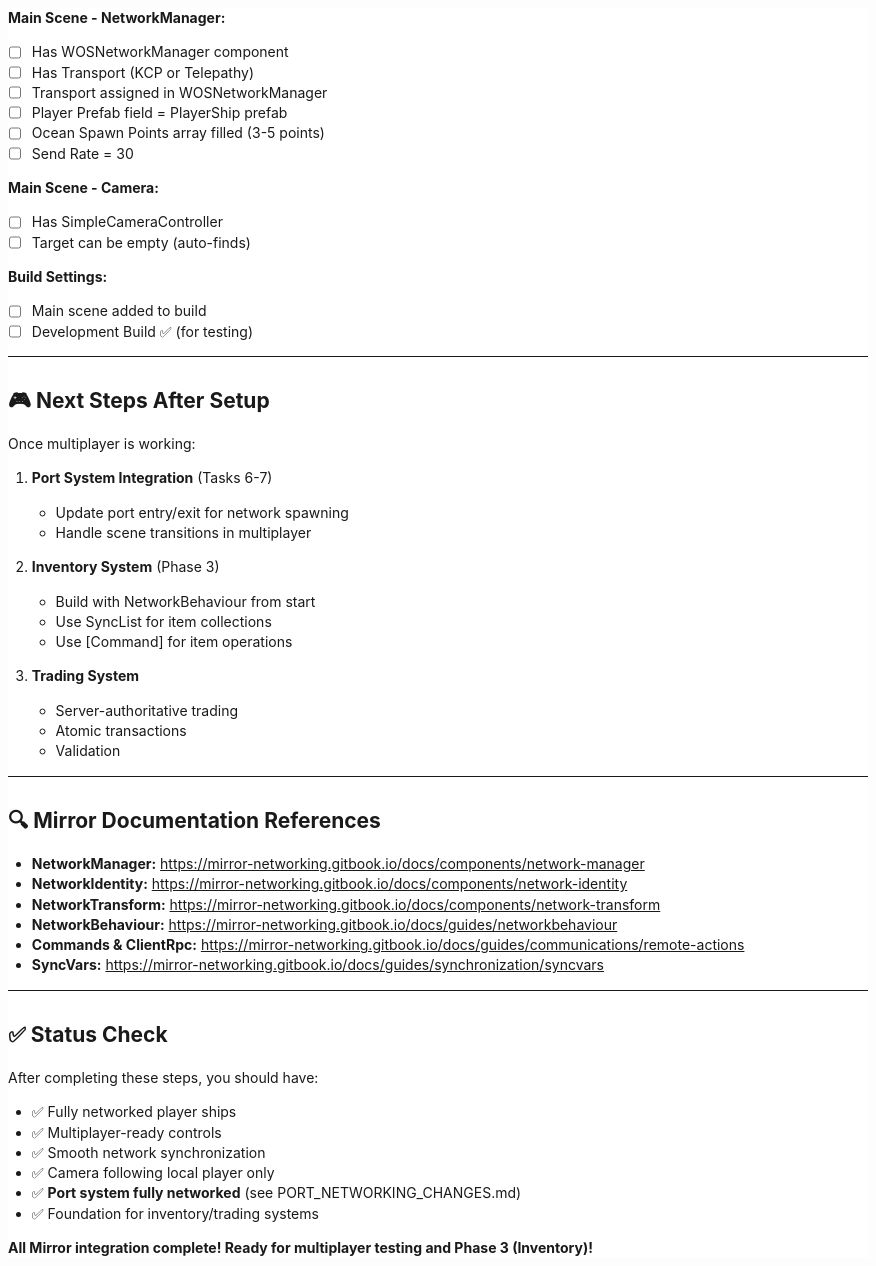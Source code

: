 **Main Scene - NetworkManager:**
- [ ] Has WOSNetworkManager component
- [ ] Has Transport (KCP or Telepathy)
- [ ] Transport assigned in WOSNetworkManager
- [ ] Player Prefab field = PlayerShip prefab
- [ ] Ocean Spawn Points array filled (3-5 points)
- [ ] Send Rate = 30

**Main Scene - Camera:**
- [ ] Has SimpleCameraController
- [ ] Target can be empty (auto-finds)

**Build Settings:**
- [ ] Main scene added to build
- [ ] Development Build ✅ (for testing)

---

## 🎮 Next Steps After Setup

Once multiplayer is working:

1. **Port System Integration** (Tasks 6-7)
   - Update port entry/exit for network spawning
   - Handle scene transitions in multiplayer

2. **Inventory System** (Phase 3)
   - Build with NetworkBehaviour from start
   - Use SyncList for item collections
   - Use [Command] for item operations

3. **Trading System**
   - Server-authoritative trading
   - Atomic transactions
   - Validation

---

## 🔍 Mirror Documentation References

- **NetworkManager:** https://mirror-networking.gitbook.io/docs/components/network-manager
- **NetworkIdentity:** https://mirror-networking.gitbook.io/docs/components/network-identity
- **NetworkTransform:** https://mirror-networking.gitbook.io/docs/components/network-transform
- **NetworkBehaviour:** https://mirror-networking.gitbook.io/docs/guides/networkbehaviour
- **Commands & ClientRpc:** https://mirror-networking.gitbook.io/docs/guides/communications/remote-actions
- **SyncVars:** https://mirror-networking.gitbook.io/docs/guides/synchronization/syncvars

---

## ✅ Status Check

After completing these steps, you should have:
- ✅ Fully networked player ships
- ✅ Multiplayer-ready controls
- ✅ Smooth network synchronization
- ✅ Camera following local player only
- ✅ **Port system fully networked** (see PORT_NETWORKING_CHANGES.md)
- ✅ Foundation for inventory/trading systems

**All Mirror integration complete! Ready for multiplayer testing and Phase 3 (Inventory)!**
